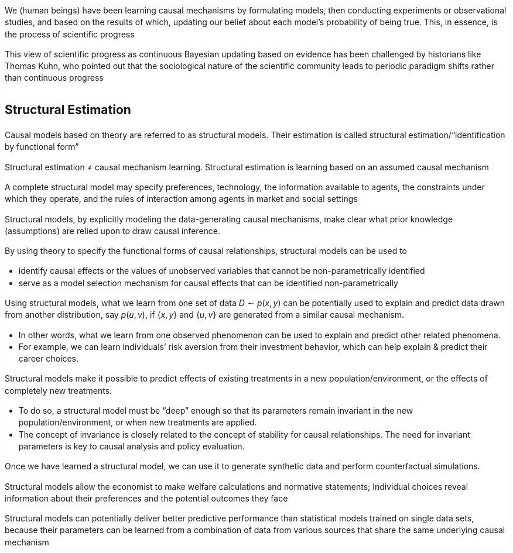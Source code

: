 We (human beings) have been learning causal mechanisms by formulating models, then conducting experiments or observational studies, and based on the results of which, updating our belief about each model’s probability of being true. This, in essence, is the process of scientific progress

This view of scientific progress as continuous Bayesian updating based on evidence has been challenged by historians like Thomas Kuhn, who pointed out that the sociological nature of the scientific community leads to periodic paradigm shifts rather than continuous progress

## Structural Estimation

Causal models based on theory are referred to as structural models. Their estimation is called structural estimation/“identification by functional form”

Structural estimation $\ne$ causal mechanism learning. Structural estimation is learning based on an assumed causal mechanism

A complete structural model may specify preferences, technology, the information available to agents, the constraints under which they operate, and the rules of interaction among agents in market and social settings

Structural models, by explicitly modeling the data-generating causal mechanisms, make clear what prior knowledge (assumptions) are relied upon to draw causal inference.

By using theory to specify the functional forms of causal relationships, structural models can be used to

- identify causal effects or the values of unobserved variables that cannot be non-parametrically identified
- serve as a model selection mechanism for causal effects that can be identified non-parametrically

Using structural models, what we learn from one set of data
 $D \sim p(x,y)$ can be potentially used to explain and predict data drawn from another distribution, say $p(u,v)$, if $\{ x,y \}$ and $\{ u, v \}$ are generated from a similar causal mechanism.

- In other words, what we learn from one observed phenomenon can be used to explain and predict other related phenomena.
- For example, we can learn individuals’ risk aversion from their investment behavior, which can help explain & predict their career choices.

Structural models make it possible to predict effects of existing treatments in a new population/environment, or the effects of completely new treatments.

- To do so, a structural model must be “deep” enough so that its parameters remain invariant in the new population/environment, or when new treatments are applied.
- The concept of invariance is closely related to the concept of stability for causal relationships. The need for invariant parameters is key to causal analysis and policy evaluation.

Once we have learned a structural model, we can use it to generate synthetic data and perform counterfactual simulations.

Structural models allow the economist to make welfare calculations and normative statements; Individual choices reveal information about their preferences and the potential outcomes they face

Structural models can potentially deliver better predictive performance than statistical models trained on single data sets, because their parameters can be learned from a combination of data from various sources that share the same underlying causal mechanism
